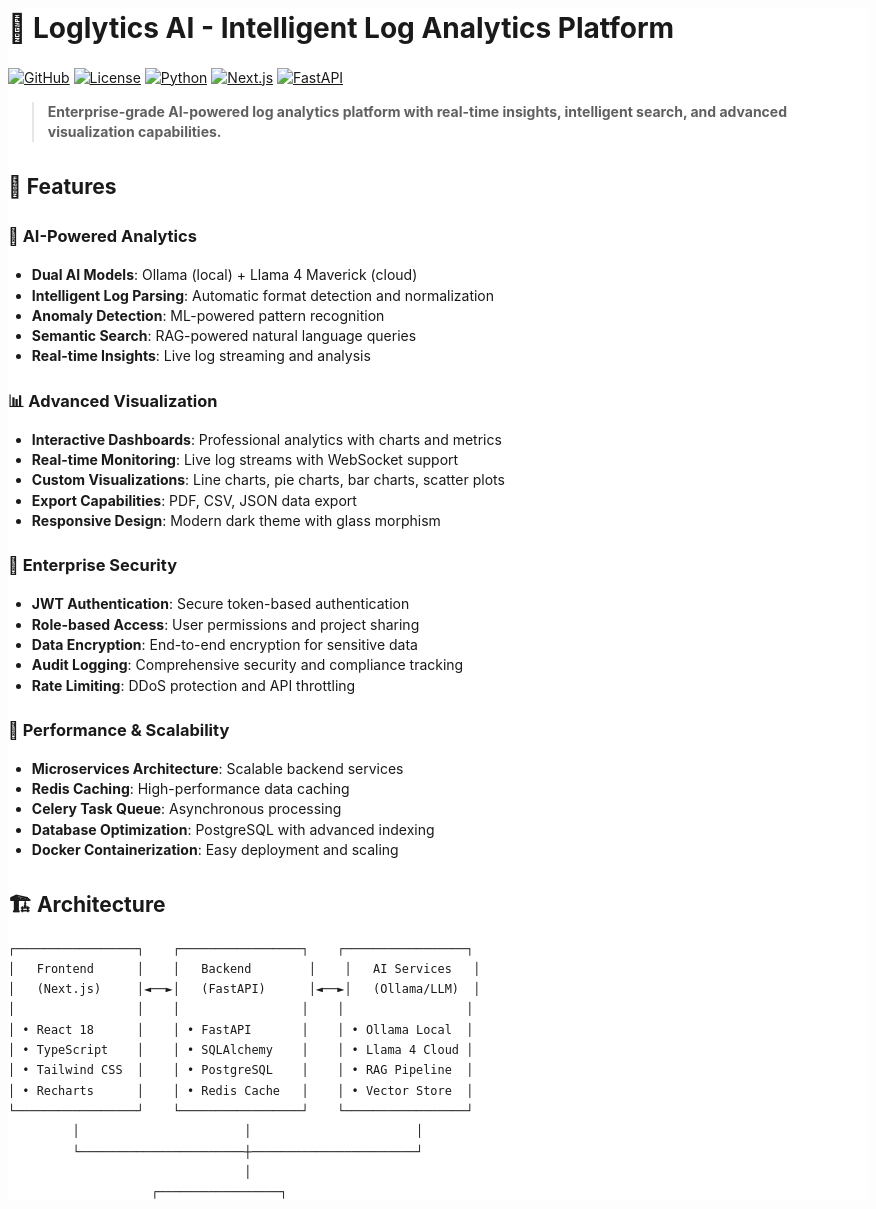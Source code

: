 # 🚀 Loglytics AI - Intelligent Log Analytics Platform

[![GitHub](https://img.shields.io/badge/GitHub-Loglytics--AI-blue?style=flat-square&logo=github)](https://github.com/Rashan12/Loglytics-AI)
[![License](https://img.shields.io/badge/License-MIT-green?style=flat-square)](LICENSE)
[![Python](https://img.shields.io/badge/Python-3.11+-blue?style=flat-square&logo=python)](https://python.org)
[![Next.js](https://img.shields.io/badge/Next.js-14+-black?style=flat-square&logo=next.js)](https://nextjs.org)
[![FastAPI](https://img.shields.io/badge/FastAPI-0.104+-green?style=flat-square&logo=fastapi)](https://fastapi.tiangolo.com)

> **Enterprise-grade AI-powered log analytics platform with real-time insights, intelligent search, and advanced visualization capabilities.**

## 🌟 **Features**

### 🤖 **AI-Powered Analytics**
- **Dual AI Models**: Ollama (local) + Llama 4 Maverick (cloud)
- **Intelligent Log Parsing**: Automatic format detection and normalization
- **Anomaly Detection**: ML-powered pattern recognition
- **Semantic Search**: RAG-powered natural language queries
- **Real-time Insights**: Live log streaming and analysis

### 📊 **Advanced Visualization**
- **Interactive Dashboards**: Professional analytics with charts and metrics
- **Real-time Monitoring**: Live log streams with WebSocket support
- **Custom Visualizations**: Line charts, pie charts, bar charts, scatter plots
- **Export Capabilities**: PDF, CSV, JSON data export
- **Responsive Design**: Modern dark theme with glass morphism

### 🔐 **Enterprise Security**
- **JWT Authentication**: Secure token-based authentication
- **Role-based Access**: User permissions and project sharing
- **Data Encryption**: End-to-end encryption for sensitive data
- **Audit Logging**: Comprehensive security and compliance tracking
- **Rate Limiting**: DDoS protection and API throttling

### 🚀 **Performance & Scalability**
- **Microservices Architecture**: Scalable backend services
- **Redis Caching**: High-performance data caching
- **Celery Task Queue**: Asynchronous processing
- **Database Optimization**: PostgreSQL with advanced indexing
- **Docker Containerization**: Easy deployment and scaling

## 🏗️ **Architecture**

```
┌─────────────────┐    ┌─────────────────┐    ┌─────────────────┐
│   Frontend      │    │   Backend        │    │   AI Services   │
│   (Next.js)     │◄──►│   (FastAPI)      │◄──►│   (Ollama/LLM)  │
│                 │    │                 │    │                 │
│ • React 18      │    │ • FastAPI       │    │ • Ollama Local  │
│ • TypeScript    │    │ • SQLAlchemy    │    │ • Llama 4 Cloud │
│ • Tailwind CSS  │    │ • PostgreSQL    │    │ • RAG Pipeline  │
│ • Recharts      │    │ • Redis Cache   │    │ • Vector Store  │
└─────────────────┘    └─────────────────┘    └─────────────────┘
         │                       │                       │
         └───────────────────────┼───────────────────────┘
                                 │
                    ┌─────────────────┐
```